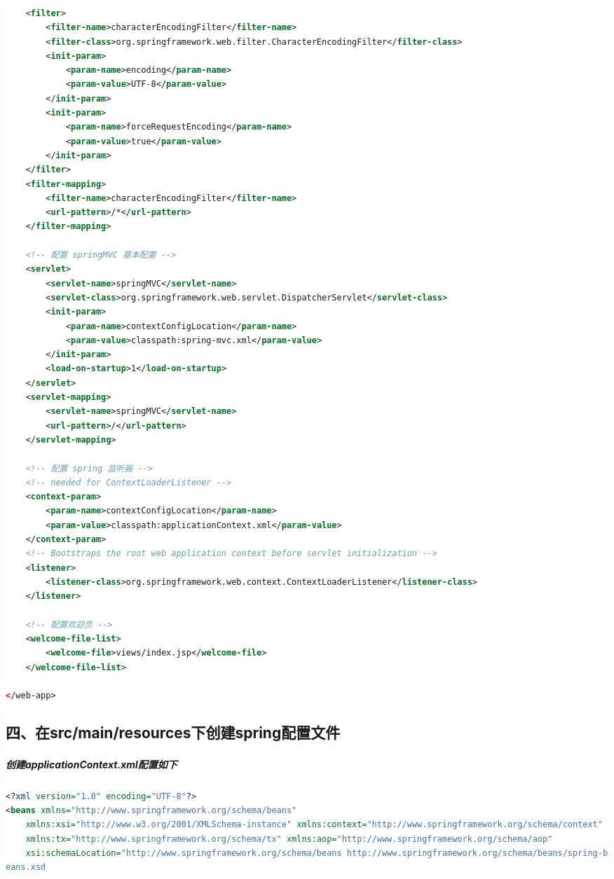 ```xml
	<filter>
		<filter-name>characterEncodingFilter</filter-name>
		<filter-class>org.springframework.web.filter.CharacterEncodingFilter</filter-class>
		<init-param>
			<param-name>encoding</param-name>
			<param-value>UTF-8</param-value>
		</init-param>
		<init-param>
			<param-name>forceRequestEncoding</param-name>
			<param-value>true</param-value>
		</init-param>
	</filter>
	<filter-mapping>
		<filter-name>characterEncodingFilter</filter-name>
		<url-pattern>/*</url-pattern>
	</filter-mapping>

	<!-- 配置 springMVC 基本配置 -->
	<servlet>
		<servlet-name>springMVC</servlet-name>
		<servlet-class>org.springframework.web.servlet.DispatcherServlet</servlet-class>
		<init-param>
			<param-name>contextConfigLocation</param-name>
			<param-value>classpath:spring-mvc.xml</param-value>
		</init-param>
		<load-on-startup>1</load-on-startup>
	</servlet>
	<servlet-mapping>
		<servlet-name>springMVC</servlet-name>
		<url-pattern>/</url-pattern>
	</servlet-mapping>
	
	<!-- 配置 spring 监听器 -->
	<!-- needed for ContextLoaderListener -->
	<context-param>
		<param-name>contextConfigLocation</param-name>
		<param-value>classpath:applicationContext.xml</param-value>
	</context-param>
	<!-- Bootstraps the root web application context before servlet initialization -->
	<listener>
		<listener-class>org.springframework.web.context.ContextLoaderListener</listener-class>
	</listener>

	<!-- 配置欢迎页 -->
	<welcome-file-list>
		<welcome-file>views/index.jsp</welcome-file>
	</welcome-file-list>

</web-app>
```
## 四、在src/main/resources下创建spring配置文件
##### 创建applicationContext.xml配置如下
```xml
<?xml version="1.0" encoding="UTF-8"?>
<beans xmlns="http://www.springframework.org/schema/beans"
	xmlns:xsi="http://www.w3.org/2001/XMLSchema-instance" xmlns:context="http://www.springframework.org/schema/context"
	xmlns:tx="http://www.springframework.org/schema/tx" xmlns:aop="http://www.springframework.org/schema/aop"
	xsi:schemaLocation="http://www.springframework.org/schema/beans http://www.springframework.org/schema/beans/spring-beans.xsd
```